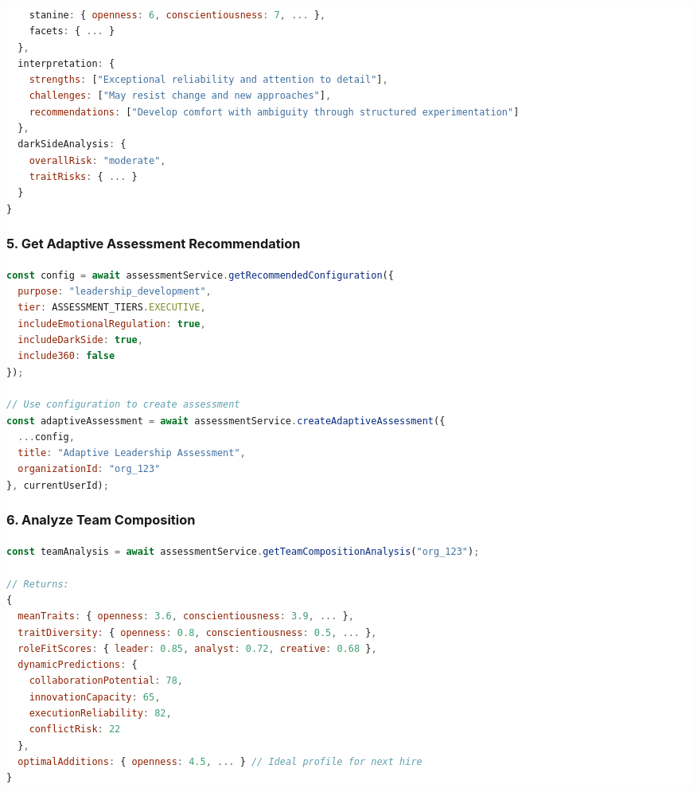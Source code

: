 ```javascript
    stanine: { openness: 6, conscientiousness: 7, ... },
    facets: { ... }
  },
  interpretation: {
    strengths: ["Exceptional reliability and attention to detail"],
    challenges: ["May resist change and new approaches"],
    recommendations: ["Develop comfort with ambiguity through structured experimentation"]
  },
  darkSideAnalysis: {
    overallRisk: "moderate",
    traitRisks: { ... }
  }
}
```

### 5. Get Adaptive Assessment Recommendation

```javascript
const config = await assessmentService.getRecommendedConfiguration({
  purpose: "leadership_development",
  tier: ASSESSMENT_TIERS.EXECUTIVE,
  includeEmotionalRegulation: true,
  includeDarkSide: true,
  include360: false
});

// Use configuration to create assessment
const adaptiveAssessment = await assessmentService.createAdaptiveAssessment({
  ...config,
  title: "Adaptive Leadership Assessment",
  organizationId: "org_123"
}, currentUserId);
```

### 6. Analyze Team Composition

```javascript
const teamAnalysis = await assessmentService.getTeamCompositionAnalysis("org_123");

// Returns:
{
  meanTraits: { openness: 3.6, conscientiousness: 3.9, ... },
  traitDiversity: { openness: 0.8, conscientiousness: 0.5, ... },
  roleFitScores: { leader: 0.85, analyst: 0.72, creative: 0.68 },
  dynamicPredictions: {
    collaborationPotential: 78,
    innovationCapacity: 65,
    executionReliability: 82,
    conflictRisk: 22
  },
  optimalAdditions: { openness: 4.5, ... } // Ideal profile for next hire
}
```
